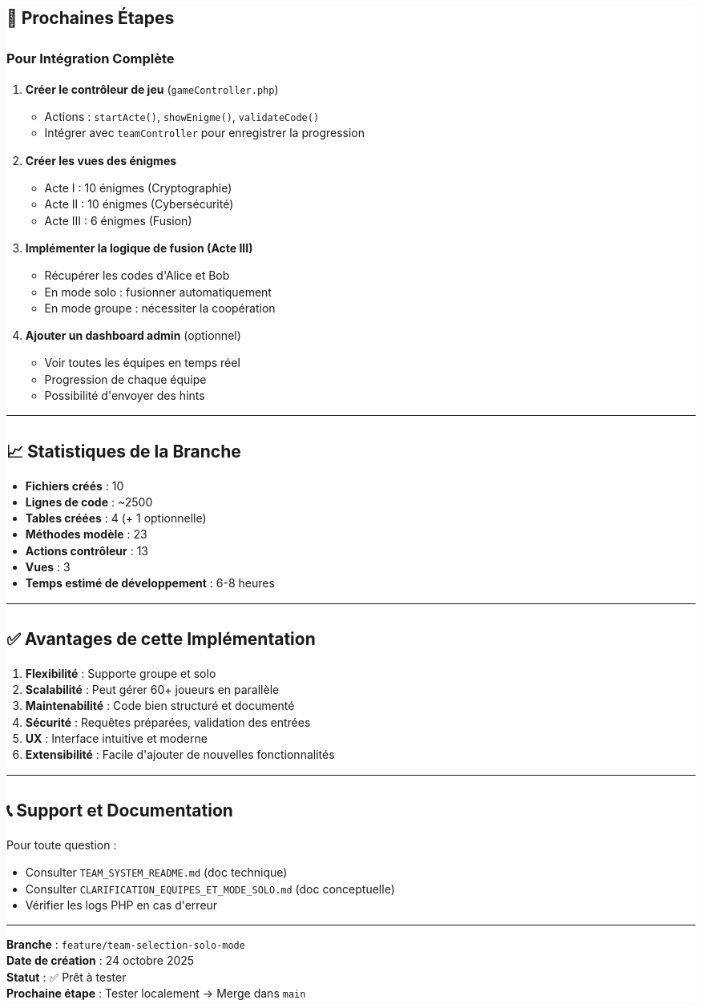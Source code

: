 ## 🚀 Prochaines Étapes

### Pour Intégration Complète

1. **Créer le contrôleur de jeu** (`gameController.php`)
   - Actions : `startActe()`, `showEnigme()`, `validateCode()`
   - Intégrer avec `teamController` pour enregistrer la progression

2. **Créer les vues des énigmes**
   - Acte I : 10 énigmes (Cryptographie)
   - Acte II : 10 énigmes (Cybersécurité)
   - Acte III : 6 énigmes (Fusion)

3. **Implémenter la logique de fusion (Acte III)**
   - Récupérer les codes d'Alice et Bob
   - En mode solo : fusionner automatiquement
   - En mode groupe : nécessiter la coopération

4. **Ajouter un dashboard admin** (optionnel)
   - Voir toutes les équipes en temps réel
   - Progression de chaque équipe
   - Possibilité d'envoyer des hints

---

## 📈 Statistiques de la Branche

- **Fichiers créés** : 10
- **Lignes de code** : ~2500
- **Tables créées** : 4 (+ 1 optionnelle)
- **Méthodes modèle** : 23
- **Actions contrôleur** : 13
- **Vues** : 3
- **Temps estimé de développement** : 6-8 heures

---

## ✅ Avantages de cette Implémentation

1. **Flexibilité** : Supporte groupe et solo
2. **Scalabilité** : Peut gérer 60+ joueurs en parallèle
3. **Maintenabilité** : Code bien structuré et documenté
4. **Sécurité** : Requêtes préparées, validation des entrées
5. **UX** : Interface intuitive et moderne
6. **Extensibilité** : Facile d'ajouter de nouvelles fonctionnalités

---

## 📞 Support et Documentation

Pour toute question :
- Consulter `TEAM_SYSTEM_README.md` (doc technique)
- Consulter `CLARIFICATION_EQUIPES_ET_MODE_SOLO.md` (doc conceptuelle)
- Vérifier les logs PHP en cas d'erreur

---

**Branche** : `feature/team-selection-solo-mode`  
**Date de création** : 24 octobre 2025  
**Statut** : ✅ Prêt à tester  
**Prochaine étape** : Tester localement → Merge dans `main`

